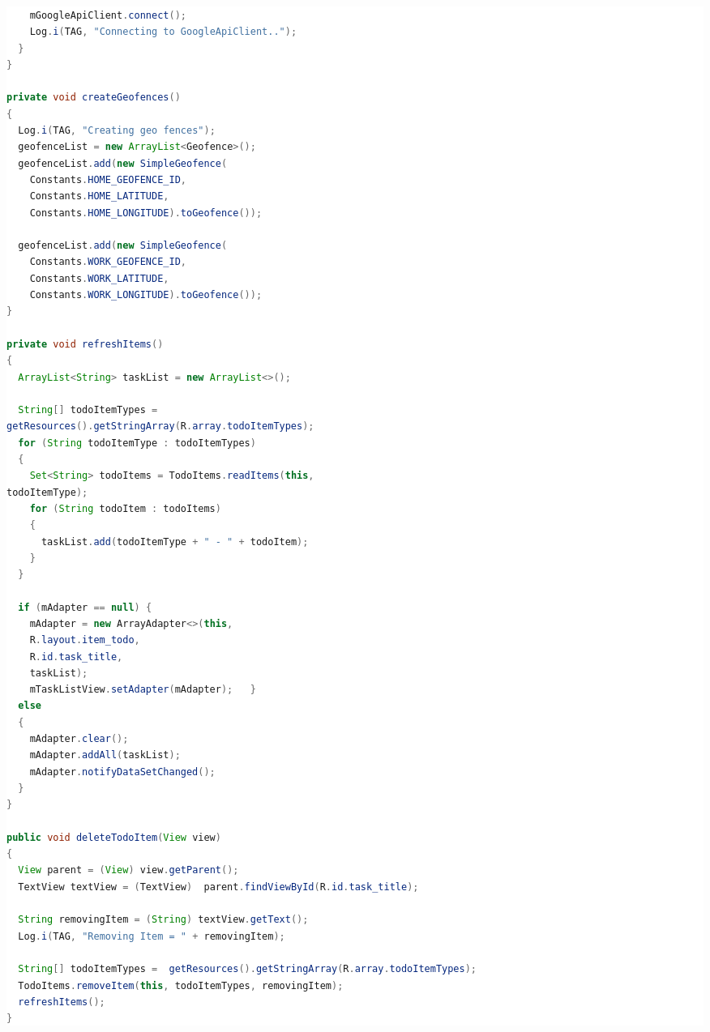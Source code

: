 ```java
    mGoogleApiClient.connect(); 
    Log.i(TAG, "Connecting to GoogleApiClient.."); 
  } 
} 

private void createGeofences() 
{ 
  Log.i(TAG, "Creating geo fences"); 
  geofenceList = new ArrayList<Geofence>(); 
  geofenceList.add(new SimpleGeofence( 
    Constants.HOME_GEOFENCE_ID, 
    Constants.HOME_LATITUDE, 
    Constants.HOME_LONGITUDE).toGeofence()); 

  geofenceList.add(new SimpleGeofence( 
    Constants.WORK_GEOFENCE_ID, 
    Constants.WORK_LATITUDE, 
    Constants.WORK_LONGITUDE).toGeofence()); 
} 

private void refreshItems() 
{ 
  ArrayList<String> taskList = new ArrayList<>(); 

  String[] todoItemTypes = 
getResources().getStringArray(R.array.todoItemTypes); 
  for (String todoItemType : todoItemTypes) 
  { 
    Set<String> todoItems = TodoItems.readItems(this, 
todoItemType); 
    for (String todoItem : todoItems) 
    { 
      taskList.add(todoItemType + " - " + todoItem); 
    } 
  } 

  if (mAdapter == null) { 
    mAdapter = new ArrayAdapter<>(this, 
    R.layout.item_todo, 
    R.id.task_title, 
    taskList); 
    mTaskListView.setAdapter(mAdapter);   } 
  else 
  { 
    mAdapter.clear(); 
    mAdapter.addAll(taskList); 
    mAdapter.notifyDataSetChanged(); 
  } 
} 

public void deleteTodoItem(View view) 
{ 
  View parent = (View) view.getParent(); 
  TextView textView = (TextView)  parent.findViewById(R.id.task_title); 

  String removingItem = (String) textView.getText(); 
  Log.i(TAG, "Removing Item = " + removingItem); 

  String[] todoItemTypes =  getResources().getStringArray(R.array.todoItemTypes); 
  TodoItems.removeItem(this, todoItemTypes, removingItem); 
  refreshItems(); 
} 

```